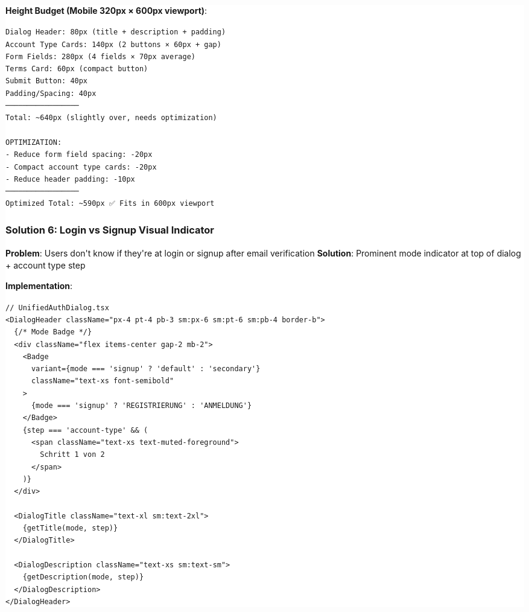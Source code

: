 **Height Budget (Mobile 320px × 600px viewport)**:
```
Dialog Header: 80px (title + description + padding)
Account Type Cards: 140px (2 buttons × 60px + gap)
Form Fields: 280px (4 fields × 70px average)
Terms Card: 60px (compact button)
Submit Button: 40px
Padding/Spacing: 40px
─────────────────
Total: ~640px (slightly over, needs optimization)

OPTIMIZATION:
- Reduce form field spacing: -20px
- Compact account type cards: -20px
- Reduce header padding: -10px
─────────────────
Optimized Total: ~590px ✅ Fits in 600px viewport
```

### Solution 6: Login vs Signup Visual Indicator

**Problem**: Users don't know if they're at login or signup after email verification
**Solution**: Prominent mode indicator at top of dialog + account type step

**Implementation**:
```tsx
// UnifiedAuthDialog.tsx
<DialogHeader className="px-4 pt-4 pb-3 sm:px-6 sm:pt-6 sm:pb-4 border-b">
  {/* Mode Badge */}
  <div className="flex items-center gap-2 mb-2">
    <Badge
      variant={mode === 'signup' ? 'default' : 'secondary'}
      className="text-xs font-semibold"
    >
      {mode === 'signup' ? 'REGISTRIERUNG' : 'ANMELDUNG'}
    </Badge>
    {step === 'account-type' && (
      <span className="text-xs text-muted-foreground">
        Schritt 1 von 2
      </span>
    )}
  </div>

  <DialogTitle className="text-xl sm:text-2xl">
    {getTitle(mode, step)}
  </DialogTitle>

  <DialogDescription className="text-xs sm:text-sm">
    {getDescription(mode, step)}
  </DialogDescription>
</DialogHeader>
```

